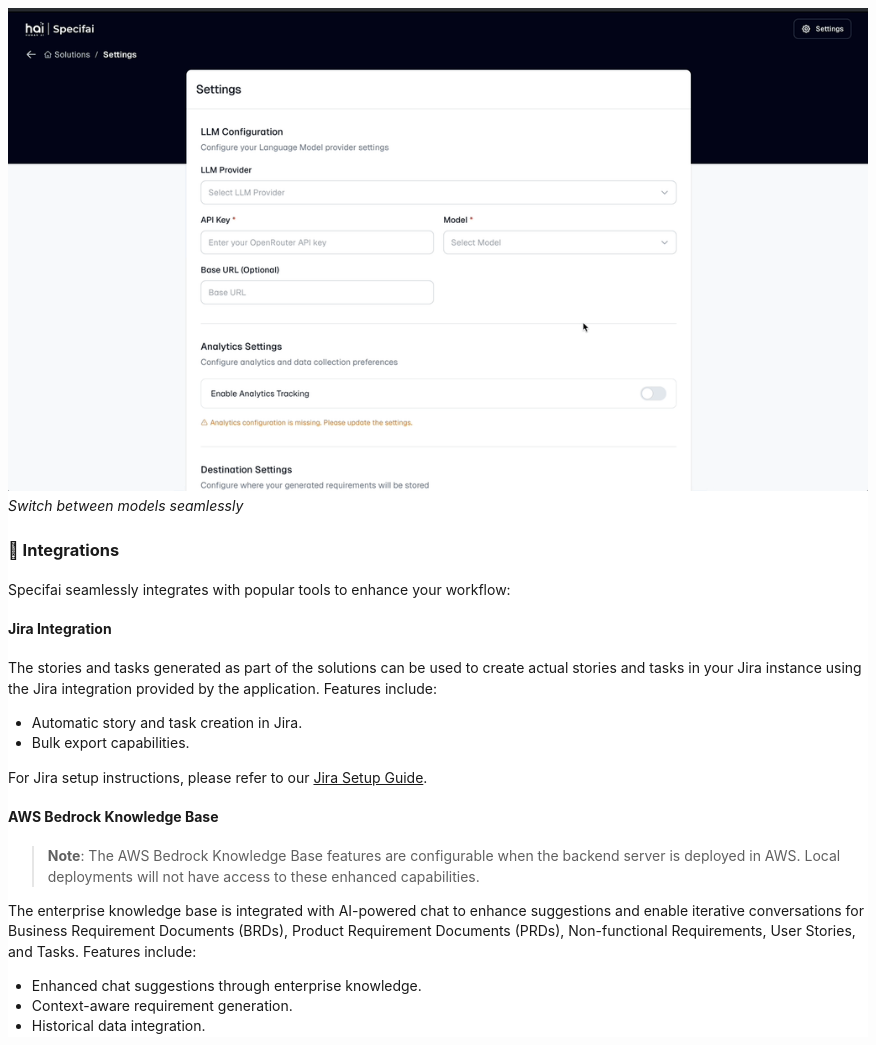 ![Model Switch](assets/gifs/specif-ai-settings.gif)  
*Switch between models seamlessly*

</div>




### 🔌 Integrations

Specifai seamlessly integrates with popular tools to enhance your workflow:

#### Jira Integration
The stories and tasks generated as part of the solutions can be used to create actual stories and tasks in your Jira instance using the Jira integration provided by the application. Features include:
- Automatic story and task creation in Jira.
- Bulk export capabilities.

For Jira setup instructions, please refer to our [Jira Setup Guide](/ui/JIRA-README.md).

#### AWS Bedrock Knowledge Base
> **Note**: The AWS Bedrock Knowledge Base features are configurable when the backend server is deployed in AWS. Local deployments will not have access to these enhanced capabilities.

The enterprise knowledge base is integrated with AI-powered chat to enhance suggestions and enable iterative conversations for Business Requirement Documents (BRDs), Product Requirement Documents (PRDs), Non-functional Requirements, User Stories, and Tasks. Features include: 

- Enhanced chat suggestions through enterprise knowledge.
- Context-aware requirement generation.
- Historical data integration.
